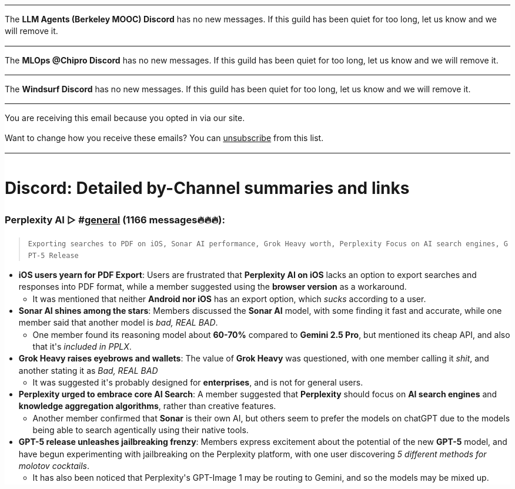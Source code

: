 

---


The **LLM Agents (Berkeley MOOC) Discord** has no new messages. If this guild has been quiet for too long, let us know and we will remove it.


---


The **MLOps @Chipro Discord** has no new messages. If this guild has been quiet for too long, let us know and we will remove it.


---


The **Windsurf Discord** has no new messages. If this guild has been quiet for too long, let us know and we will remove it.


---



You are receiving this email because you opted in via our site.

Want to change how you receive these emails?
You can [unsubscribe]({{{RESEND_UNSUBSCRIBE_URL}}}) from this list.


---

# Discord: Detailed by-Channel summaries and links





### **Perplexity AI ▷ #[general](https://discord.com/channels/1047197230748151888/1047649527299055688/1416136885700395118)** (1166 messages🔥🔥🔥): 

> `Exporting searches to PDF on iOS, Sonar AI performance, Grok Heavy worth, Perplexity Focus on AI search engines, GPT-5 Release` 


- **iOS users yearn for PDF Export**: Users are frustrated that **Perplexity AI on iOS** lacks an option to export searches and responses into PDF format, while a member suggested using the **browser version** as a workaround.
   - It was mentioned that neither **Android nor iOS** has an export option, which *sucks* according to a user.
- **Sonar AI shines among the stars**: Members discussed the **Sonar AI** model, with some finding it fast and accurate, while one member said that another model is *bad, REAL BAD*.
   - One member found its reasoning model about **60-70%** compared to **Gemini 2.5 Pro**, but mentioned its cheap API, and also that it's *included in PPLX*.
- **Grok Heavy raises eyebrows and wallets**: The value of **Grok Heavy** was questioned, with one member calling it *shit*, and another stating it as *Bad, REAL BAD*
   - It was suggested it's probably designed for **enterprises**, and is not for general users.
- **Perplexity urged to embrace core AI Search**: A member suggested that **Perplexity** should focus on **AI search engines** and **knowledge aggregation algorithms**, rather than creative features.
   - Another member confirmed that **Sonar** is their own AI, but others seem to prefer the models on chatGPT due to the models being able to search agentically using their native tools.
- **GPT-5 release unleashes jailbreaking frenzy**: Members express excitement about the potential of the new **GPT-5** model, and have begun experimenting with jailbreaking on the Perplexity platform, with one user discovering *5 different methods for molotov cocktails*.
   - It has also been noticed that Perplexity's GPT-Image 1 may be routing to Gemini, and so the models may be mixed up.
